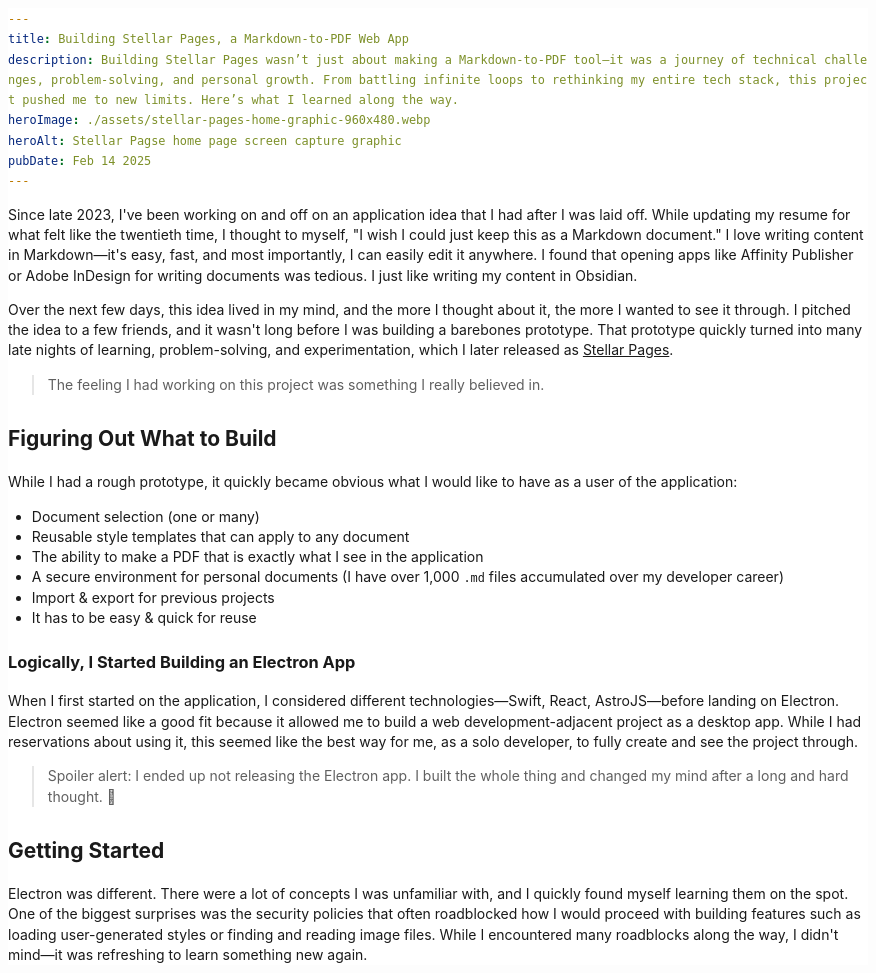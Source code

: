```yaml
---
title: Building Stellar Pages, a Markdown-to-PDF Web App
description: Building Stellar Pages wasn’t just about making a Markdown-to-PDF tool—it was a journey of technical challenges, problem-solving, and personal growth. From battling infinite loops to rethinking my entire tech stack, this project pushed me to new limits. Here’s what I learned along the way.
heroImage: ./assets/stellar-pages-home-graphic-960x480.webp
heroAlt: Stellar Pagse home page screen capture graphic
pubDate: Feb 14 2025
---
```


Since late 2023, I've been working on and off on an application idea that I had after I was laid off. While updating my resume for what felt like the twentieth time, I thought to myself, "I wish I could just keep this as a Markdown document." I love writing content in Markdown—it's easy, fast, and most importantly, I can easily edit it anywhere. I found that opening apps like Affinity Publisher or Adobe InDesign for writing documents was tedious. I just like writing my content in Obsidian.

Over the next few days, this idea lived in my mind, and the more I thought about it, the more I wanted to see it through. I pitched the idea to a few friends, and it wasn't long before I was building a barebones prototype. That prototype quickly turned into many late nights of learning, problem-solving, and experimentation, which I later released as [Stellar Pages](https://stellarpages.app/).

> The feeling I had working on this project was something I really believed in.

## Figuring Out What to Build

While I had a rough prototype, it quickly became obvious what I would like to have as a user of the application:

- Document selection (one or many)
- Reusable style templates that can apply to any document
- The ability to make a PDF that is exactly what I see in the application
- A secure environment for personal documents (I have over 1,000 `.md` files accumulated over my developer career)
- Import & export for previous projects
- It has to be easy & quick for reuse

### Logically, I Started Building an Electron App

When I first started on the application, I considered different technologies—Swift, React, AstroJS—before landing on Electron. Electron seemed like a good fit because it allowed me to build a web development-adjacent project as a desktop app. While I had reservations about using it, this seemed like the best way for me, as a solo developer, to fully create and see the project through.

> Spoiler alert: I ended up not releasing the Electron app. I built the whole thing and changed my mind after a long and hard thought. 🥲

## Getting Started

Electron was different. There were a lot of concepts I was unfamiliar with, and I quickly found myself learning them on the spot. One of the biggest surprises was the security policies that often roadblocked how I would proceed with building features such as loading user-generated styles or finding and reading image files. While I encountered many roadblocks along the way, I didn't mind—it was refreshing to learn something new again.
